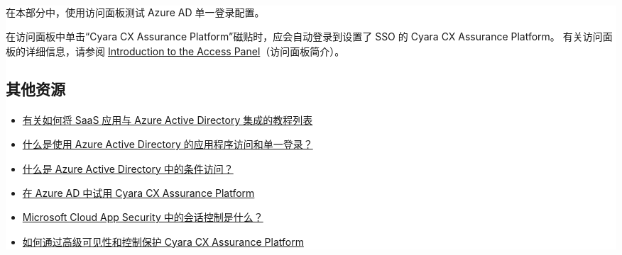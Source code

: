 在本部分中，使用访问面板测试 Azure AD 单一登录配置。

在访问面板中单击“Cyara CX Assurance Platform”磁贴时，应会自动登录到设置了 SSO 的 Cyara CX Assurance Platform。 有关访问面板的详细信息，请参阅 [Introduction to the Access Panel](../user-help/my-apps-portal-end-user-access.md)（访问面板简介）。

## <a name="additional-resources"></a>其他资源

- [有关如何将 SaaS 应用与 Azure Active Directory 集成的教程列表](./tutorial-list.md)

- [什么是使用 Azure Active Directory 的应用程序访问和单一登录？](../manage-apps/what-is-single-sign-on.md)

- [什么是 Azure Active Directory 中的条件访问？](../conditional-access/overview.md)

- [在 Azure AD 中试用 Cyara CX Assurance Platform](https://aad.portal.azure.com/)

- [Microsoft Cloud App Security 中的会话控制是什么？](/cloud-app-security/proxy-intro-aad)

- [如何通过高级可见性和控制保护 Cyara CX Assurance Platform](/cloud-app-security/proxy-intro-aad)